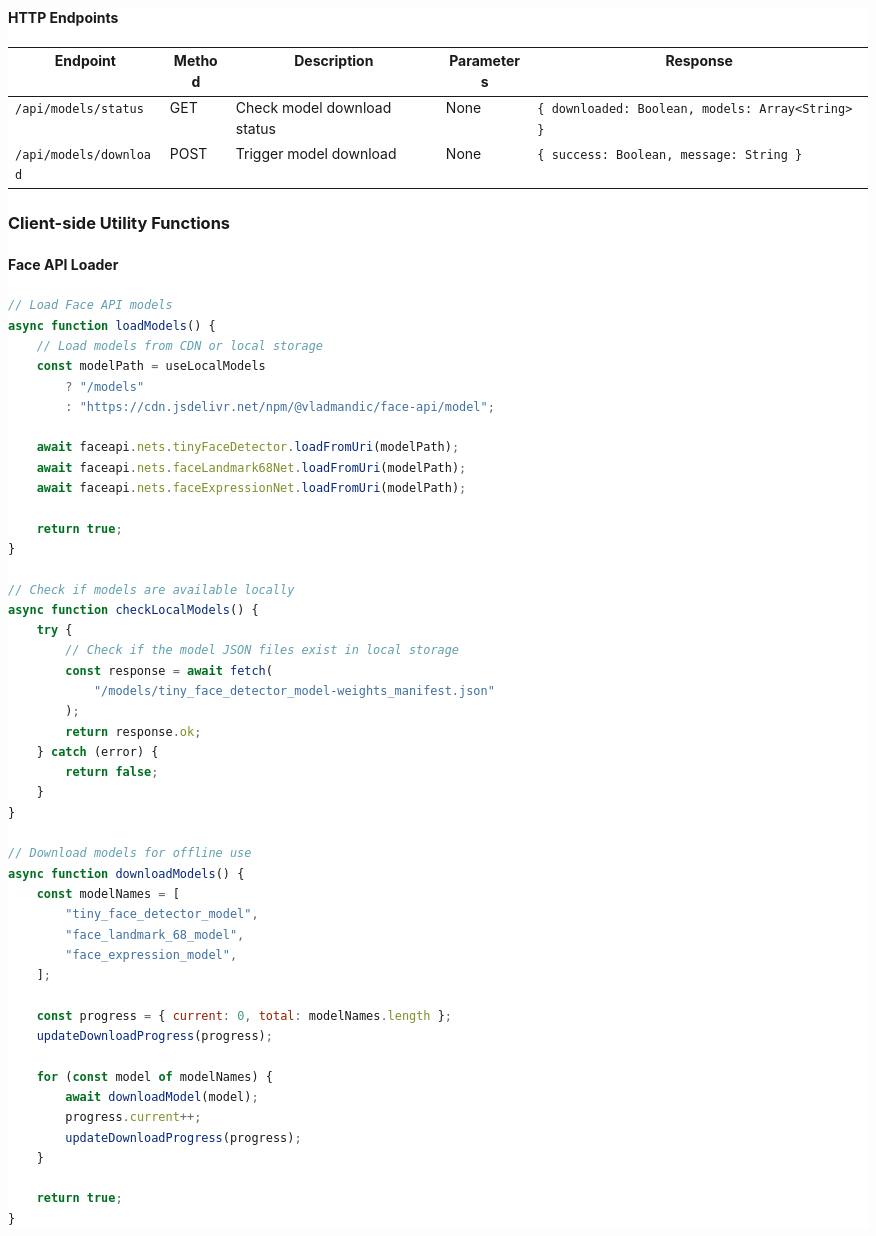 #### HTTP Endpoints

| Endpoint               | Method | Description                 | Parameters | Response                                         |
| ---------------------- | ------ | --------------------------- | ---------- | ------------------------------------------------ |
| `/api/models/status`   | GET    | Check model download status | None       | `{ downloaded: Boolean, models: Array<String> }` |
| `/api/models/download` | POST   | Trigger model download      | None       | `{ success: Boolean, message: String }`          |

### Client-side Utility Functions

#### Face API Loader

```javascript
// Load Face API models
async function loadModels() {
	// Load models from CDN or local storage
	const modelPath = useLocalModels
		? "/models"
		: "https://cdn.jsdelivr.net/npm/@vladmandic/face-api/model";

	await faceapi.nets.tinyFaceDetector.loadFromUri(modelPath);
	await faceapi.nets.faceLandmark68Net.loadFromUri(modelPath);
	await faceapi.nets.faceExpressionNet.loadFromUri(modelPath);

	return true;
}

// Check if models are available locally
async function checkLocalModels() {
	try {
		// Check if the model JSON files exist in local storage
		const response = await fetch(
			"/models/tiny_face_detector_model-weights_manifest.json"
		);
		return response.ok;
	} catch (error) {
		return false;
	}
}

// Download models for offline use
async function downloadModels() {
	const modelNames = [
		"tiny_face_detector_model",
		"face_landmark_68_model",
		"face_expression_model",
	];

	const progress = { current: 0, total: modelNames.length };
	updateDownloadProgress(progress);

	for (const model of modelNames) {
		await downloadModel(model);
		progress.current++;
		updateDownloadProgress(progress);
	}

	return true;
}
```
